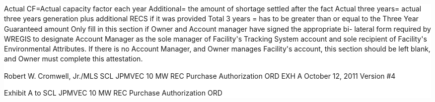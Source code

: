 </td></tr>

<tr><td>

</td><td>Actual CF=Actual capacity factor each year

</td><td>

</td><td>

</td></tr>

<tr><td>

</td><td>Additional= the amount of shortage settled after the fact

</td><td>

</td></tr>

<tr><td>

</td><td>Actual three years= actual three years generation plus additional RECS if it was provided

</td></tr>

<tr><td>

</td><td>Total 3 years = has to be greater than or equal to the Three Year Guaranteed amount

</td></tr>

</table> Only fill in this section if Owner and Account manager have signed the appropriate bi- lateral form required by WREGIS to designate Account Manager as the sole manager of Facility's Tracking System account and sole recipient of Facility's Environmental Attributes. If there is no Account Manager, and Owner manages Facility's account, this section should be left blank, and Owner must complete this attestation.

 Robert W. Cromwell, Jr./MLS SCL JPMVEC 10 MW REC Purchase Authorization ORD EXH A October 12, 2011 Version #4

 Exhibit A to SCL JPMVEC 10 MW REC Purchase Authorization ORD

